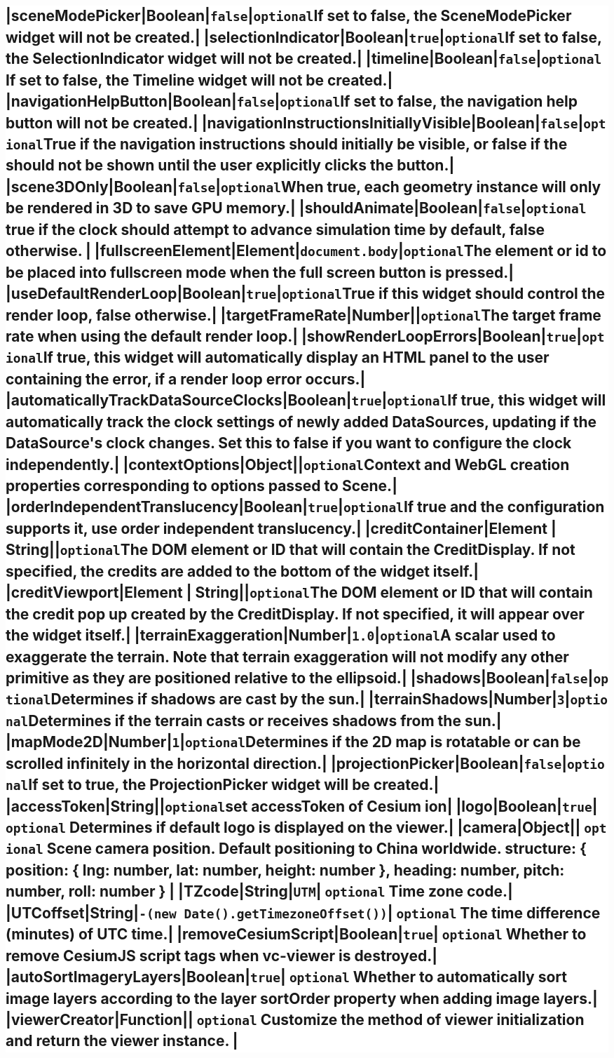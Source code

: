 |sceneModePicker|Boolean|`false`|`optional`If set to false, the SceneModePicker widget will not be created.|
|selectionIndicator|Boolean|`true`|`optional`If set to false, the SelectionIndicator widget will not be created.|
|timeline|Boolean|`false`|`optional`If set to false, the Timeline widget will not be created.|
|navigationHelpButton|Boolean|`false`|`optional`If set to false, the navigation help button will not be created.|
|navigationInstructionsInitiallyVisible|Boolean|`false`|`optional`True if the navigation instructions should initially be visible, or false if the should not be shown until the user explicitly clicks the button.|
|scene3DOnly|Boolean|`false`|`optional`When true, each geometry instance will only be rendered in 3D to save GPU memory.|
|shouldAnimate|Boolean|`false`|`optional`true if the clock should attempt to advance simulation time by default, false otherwise. |
|fullscreenElement|Element|`document.body`|`optional`The element or id to be placed into fullscreen mode when the full screen button is pressed.|
|useDefaultRenderLoop|Boolean|`true`|`optional`True if this widget should control the render loop, false otherwise.|
|targetFrameRate|Number||`optional`The target frame rate when using the default render loop.|
|showRenderLoopErrors|Boolean|`true`|`optional`If true, this widget will automatically display an HTML panel to the user containing the error, if a render loop error occurs.|
|automaticallyTrackDataSourceClocks|Boolean|`true`|`optional`If true, this widget will automatically track the clock settings of newly added DataSources, updating if the DataSource's clock changes. Set this to false if you want to configure the clock independently.|
|contextOptions|Object||`optional`Context and WebGL creation properties corresponding to options passed to Scene.|
|orderIndependentTranslucency|Boolean|`true`|`optional`If true and the configuration supports it, use order independent translucency.|
|creditContainer|Element \| String||`optional`The DOM element or ID that will contain the CreditDisplay. If not specified, the credits are added to the bottom of the widget itself.|
|creditViewport|Element \| String||`optional`The DOM element or ID that will contain the credit pop up created by the CreditDisplay. If not specified, it will appear over the widget itself.|
|terrainExaggeration|Number|`1.0`|`optional`A scalar used to exaggerate the terrain. Note that terrain exaggeration will not modify any other primitive as they are positioned relative to the ellipsoid.|
|shadows|Boolean|`false`|`optional`Determines if shadows are cast by the sun.|
|terrainShadows|Number|`3`|`optional`Determines if the terrain casts or receives shadows from the sun.|
|mapMode2D|Number|`1`|`optional`Determines if the 2D map is rotatable or can be scrolled infinitely in the horizontal direction.|
|projectionPicker|Boolean|`false`|`optional`If set to true, the ProjectionPicker widget will be created.|
|accessToken|String||`optional`set accessToken of Cesium ion|
|logo|Boolean|`true`| `optional` Determines if default logo is displayed on the viewer.|
|camera|Object|| `optional` Scene camera position. Default positioning to China worldwide. **structure: { position: { lng: number, lat: number, height: number }, heading: number, pitch: number, roll: number }** |
|TZcode|String|`UTM`| `optional` Time zone code.|
|UTCoffset|String|`-(new Date().getTimezoneOffset())`| `optional` The time difference (minutes) of UTC time.|
|removeCesiumScript|Boolean|`true`| `optional` Whether to remove CesiumJS script tags when vc-viewer is destroyed.|
|autoSortImageryLayers|Boolean|`true`| `optional` Whether to automatically sort image layers according to the layer sortOrder property when adding image layers.|
|viewerCreator|Function|| `optional` Customize the method of viewer initialization and return the viewer instance. |
---
